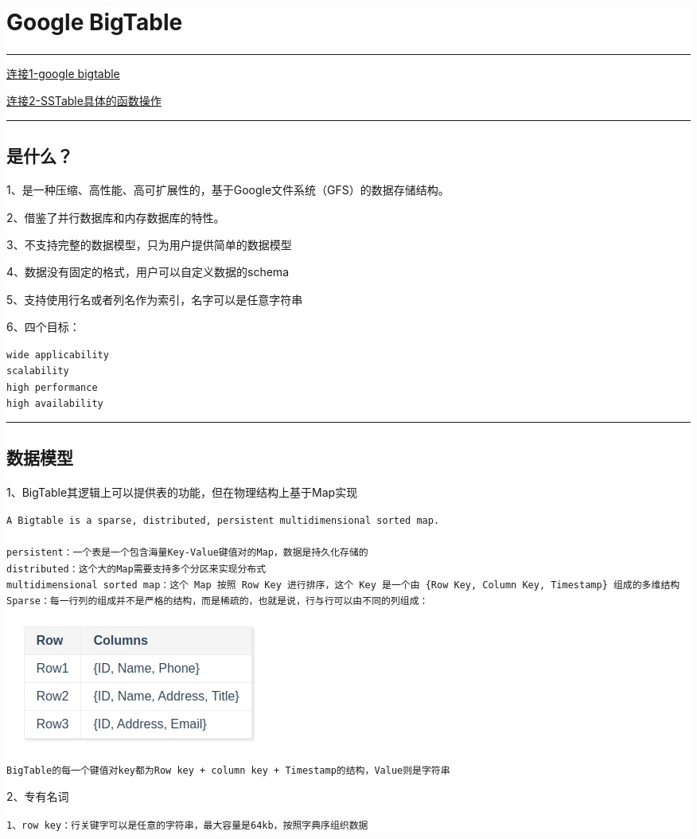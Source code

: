 # Google BigTable

---
[连接1-google bigtable](https://spongecaptain.cool/post/paper/bigtable/)

[连接2-SSTable具体的函数操作](https://leveldb-handbook.readthedocs.io/zh/latest/sstable.html#)

---
## 是什么？

1、是一种压缩、高性能、高可扩展性的，基于Google文件系统（GFS）的数据存储结构。

2、借鉴了并行数据库和内存数据库的特性。

3、不支持完整的数据模型，只为用户提供简单的数据模型

4、数据没有固定的格式，用户可以自定义数据的schema

5、支持使用行名或者列名作为索引，名字可以是任意字符串

6、四个目标：

    wide applicability
    scalability
    high performance
    high availability

---
## 数据模型

1、BigTable其逻辑上可以提供表的功能，但在物理结构上基于Map实现

    A Bigtable is a sparse, distributed, persistent multidimensional sorted map.

    persistent：一个表是一个包含海量Key-Value键值对的Map，数据是持久化存储的
    distributed：这个大的Map需要支持多个分区来实现分布式
    multidimensional sorted map：这个 Map 按照 Row Key 进行排序，这个 Key 是一个由 {Row Key, Column Key, Timestamp} 组成的多维结构
    Sparse：每一行列的组成并不是严格的结构，而是稀疏的，也就是说，行与行可以由不同的列组成：
![](./photo/070201.png)
    
    BigTable的每一个键值对key都为Row key + column key + Timestamp的结构，Value则是字符串

2、专有名词

    1、row key：行关键字可以是任意的字符串，最大容量是64kb，按照字典序组织数据
    